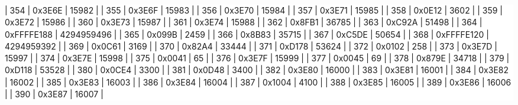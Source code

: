 |     354 | 0x3E6E      |       15982 |
|     355 | 0x3E6F      |       15983 |
|     356 | 0x3E70      |       15984 |
|     357 | 0x3E71      |       15985 |
|     358 | 0x0E12      |        3602 |
|     359 | 0x3E72      |       15986 |
|     360 | 0x3E73      |       15987 |
|     361 | 0x3E74      |       15988 |
|     362 | 0x8FB1      |       36785 |
|     363 | 0xC92A      |       51498 |
|     364 | 0xFFFFE188  |  4294959496 |
|     365 | 0x099B      |        2459 |
|     366 | 0x8B83      |       35715 |
|     367 | 0xC5DE      |       50654 |
|     368 | 0xFFFFE120  |  4294959392 |
|     369 | 0x0C61      |        3169 |
|     370 | 0x82A4      |       33444 |
|     371 | 0xD178      |       53624 |
|     372 | 0x0102      |         258 |
|     373 | 0x3E7D      |       15997 |
|     374 | 0x3E7E      |       15998 |
|     375 | 0x0041      |          65 |
|     376 | 0x3E7F      |       15999 |
|     377 | 0x0045      |          69 |
|     378 | 0x879E      |       34718 |
|     379 | 0xD118      |       53528 |
|     380 | 0x0CE4      |        3300 |
|     381 | 0x0D48      |        3400 |
|     382 | 0x3E80      |       16000 |
|     383 | 0x3E81      |       16001 |
|     384 | 0x3E82      |       16002 |
|     385 | 0x3E83      |       16003 |
|     386 | 0x3E84      |       16004 |
|     387 | 0x1004      |        4100 |
|     388 | 0x3E85      |       16005 |
|     389 | 0x3E86      |       16006 |
|     390 | 0x3E87      |       16007 |